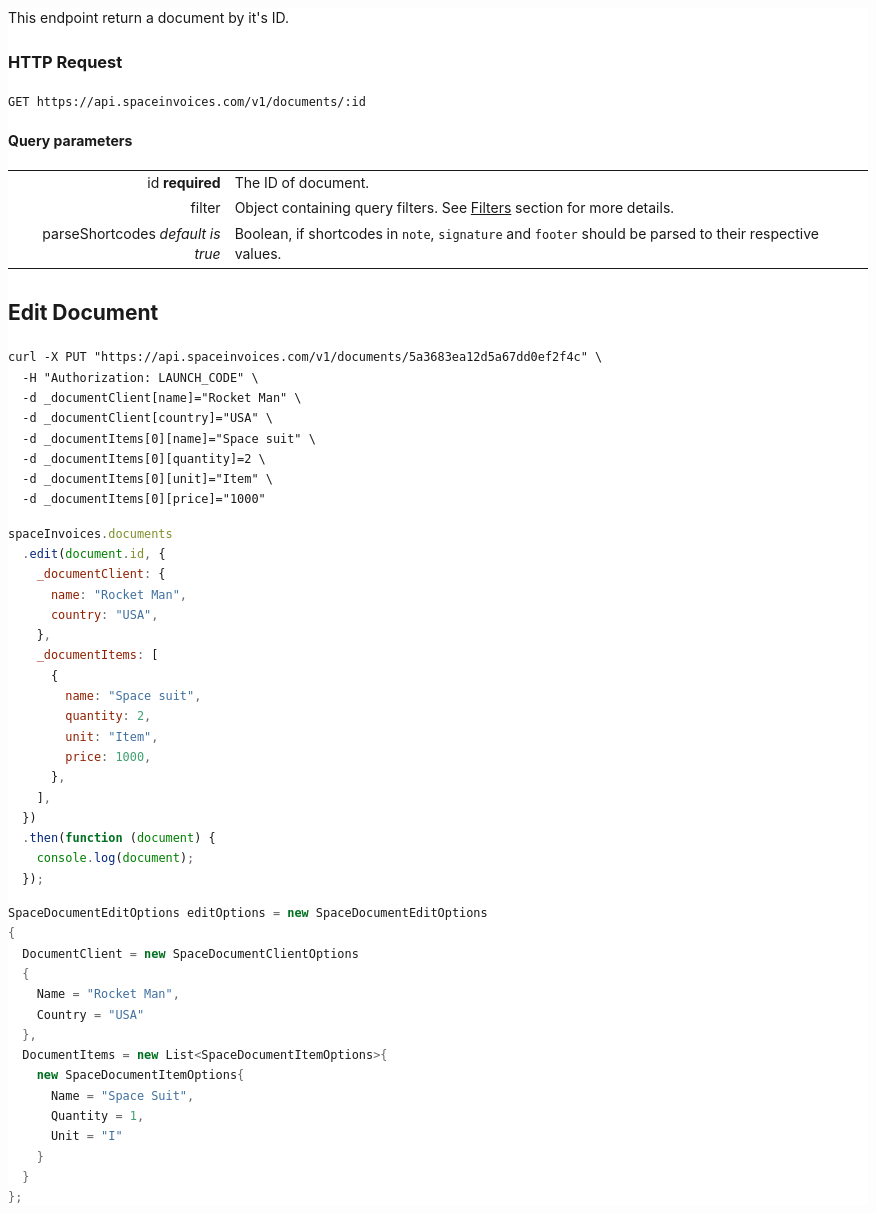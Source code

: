 This endpoint return a document by it's ID.

### HTTP Request

`GET https://api.spaceinvoices.com/v1/documents/:id`

#### Query parameters

|                                     |                                                                                                         |
| ----------------------------------: | ------------------------------------------------------------------------------------------------------- |
|                     id **required** | The ID of document.                                                                                     |
|                              filter | Object containing query filters. See [Filters](#filters) section for more details.                      |
| parseShortcodes _default is *true*_ | Boolean, if shortcodes in `note`, `signature` and `footer` should be parsed to their respective values. |

## Edit Document

```shell
curl -X PUT "https://api.spaceinvoices.com/v1/documents/5a3683ea12d5a67dd0ef2f4c" \
  -H "Authorization: LAUNCH_CODE" \
  -d _documentClient[name]="Rocket Man" \
  -d _documentClient[country]="USA" \
  -d _documentItems[0][name]="Space suit" \
  -d _documentItems[0][quantity]=2 \
  -d _documentItems[0][unit]="Item" \
  -d _documentItems[0][price]="1000"
```

```javascript
spaceInvoices.documents
  .edit(document.id, {
    _documentClient: {
      name: "Rocket Man",
      country: "USA",
    },
    _documentItems: [
      {
        name: "Space suit",
        quantity: 2,
        unit: "Item",
        price: 1000,
      },
    ],
  })
  .then(function (document) {
    console.log(document);
  });
```

```csharp
SpaceDocumentEditOptions editOptions = new SpaceDocumentEditOptions
{
  DocumentClient = new SpaceDocumentClientOptions
  {
    Name = "Rocket Man",
    Country = "USA"
  },
  DocumentItems = new List<SpaceDocumentItemOptions>{
    new SpaceDocumentItemOptions{
      Name = "Space Suit",
      Quantity = 1,
      Unit = "I"
    }
  }
};
```